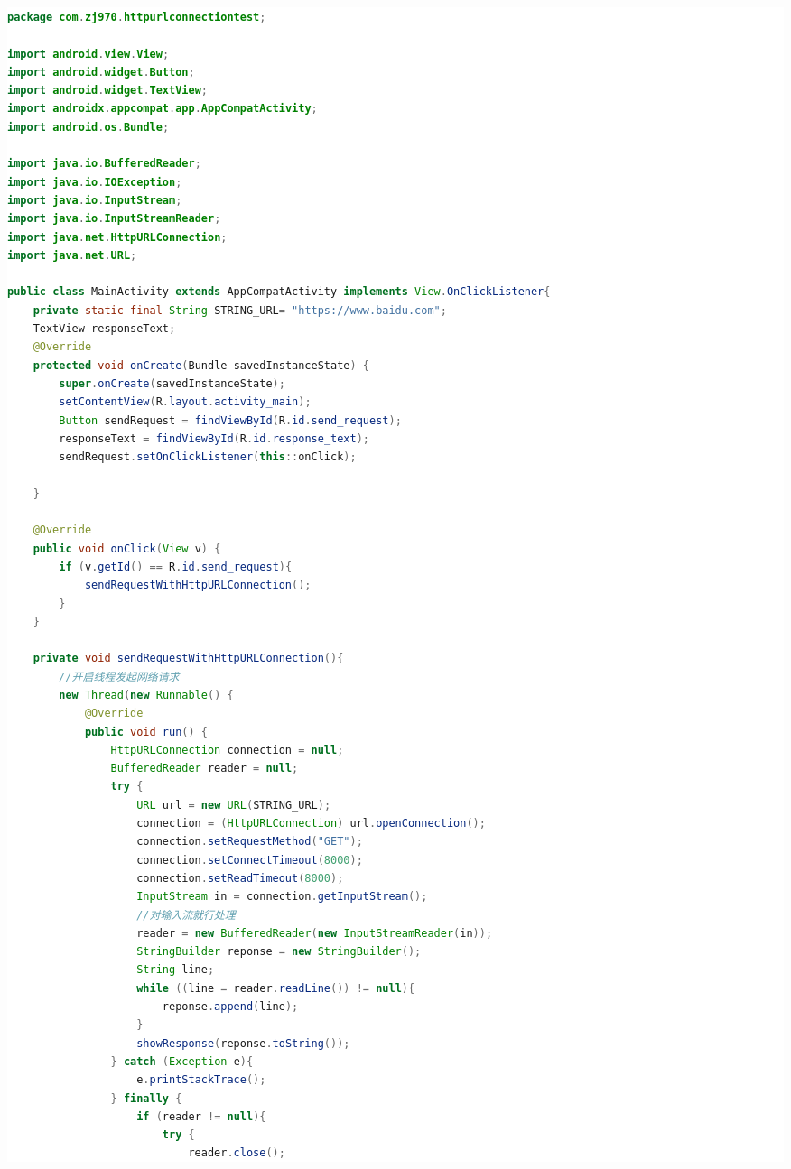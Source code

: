 ```java
package com.zj970.httpurlconnectiontest;

import android.view.View;
import android.widget.Button;
import android.widget.TextView;
import androidx.appcompat.app.AppCompatActivity;
import android.os.Bundle;

import java.io.BufferedReader;
import java.io.IOException;
import java.io.InputStream;
import java.io.InputStreamReader;
import java.net.HttpURLConnection;
import java.net.URL;

public class MainActivity extends AppCompatActivity implements View.OnClickListener{
    private static final String STRING_URL= "https://www.baidu.com";
    TextView responseText;
    @Override
    protected void onCreate(Bundle savedInstanceState) {
        super.onCreate(savedInstanceState);
        setContentView(R.layout.activity_main);
        Button sendRequest = findViewById(R.id.send_request);
        responseText = findViewById(R.id.response_text);
        sendRequest.setOnClickListener(this::onClick);

    }

    @Override
    public void onClick(View v) {
        if (v.getId() == R.id.send_request){
            sendRequestWithHttpURLConnection();
        }
    }

    private void sendRequestWithHttpURLConnection(){
        //开启线程发起网络请求
        new Thread(new Runnable() {
            @Override
            public void run() {
                HttpURLConnection connection = null;
                BufferedReader reader = null;
                try {
                    URL url = new URL(STRING_URL);
                    connection = (HttpURLConnection) url.openConnection();
                    connection.setRequestMethod("GET");
                    connection.setConnectTimeout(8000);
                    connection.setReadTimeout(8000);
                    InputStream in = connection.getInputStream();
                    //对输入流就行处理
                    reader = new BufferedReader(new InputStreamReader(in));
                    StringBuilder reponse = new StringBuilder();
                    String line;
                    while ((line = reader.readLine()) != null){
                        reponse.append(line);
                    }
                    showResponse(reponse.toString());
                } catch (Exception e){
                    e.printStackTrace();
                } finally {
                    if (reader != null){
                        try {
                            reader.close();
```